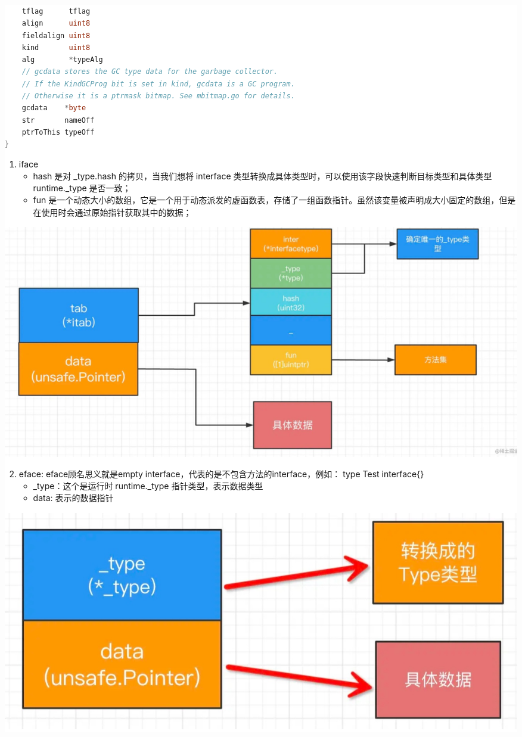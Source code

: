 ```go
	tflag      tflag
	align      uint8
	fieldalign uint8
	kind       uint8
	alg        *typeAlg
	// gcdata stores the GC type data for the garbage collector.
	// If the KindGCProg bit is set in kind, gcdata is a GC program.
	// Otherwise it is a ptrmask bitmap. See mbitmap.go for details.
	gcdata    *byte
	str       nameOff
	ptrToThis typeOff
}
```
1. iface
    - hash 是对 _type.hash 的拷贝，当我们想将 interface 类型转换成具体类型时，可以使用该字段快速判断目标类型和具体类型 runtime._type 是否一致；
    - fun 是一个动态大小的数组，它是一个用于动态派发的虚函数表，存储了一组函数指针。虽然该变量被声明成大小固定的数组，但是在使用时会通过原始指针获取其中的数据；

![img.png](img/img.png)    

2. eface: eface顾名思义就是empty interface，代表的是不包含方法的interface，例如： type Test interface{}
   - _type：这个是运行时 runtime._type 指针类型，表示数据类型
   - data: 表示的数据指针

![img_1.png](img/img_1.png)
